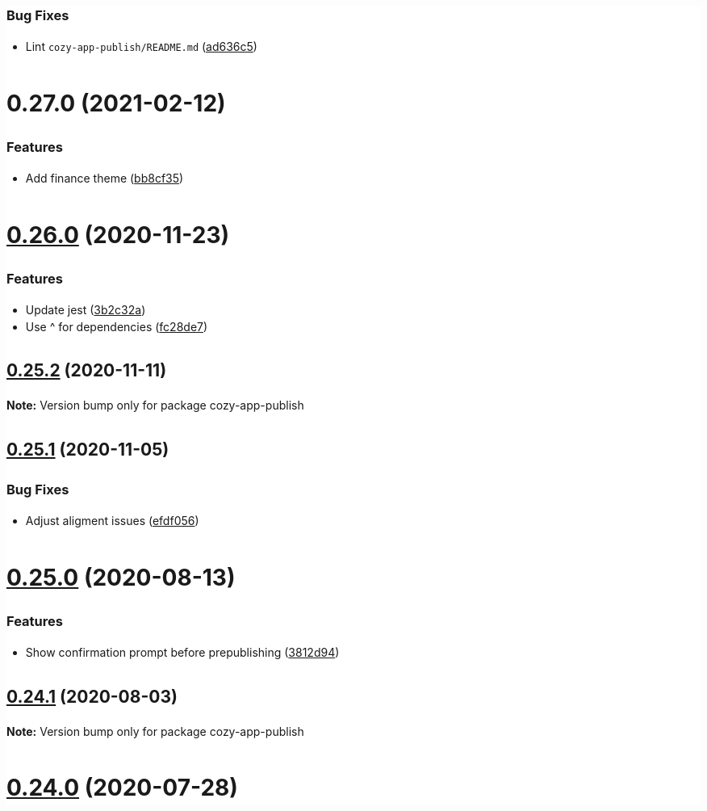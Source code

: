 ### Bug Fixes

- Lint `cozy-app-publish/README.md` ([ad636c5](https://github.com/cozy/cozy-libs/commit/ad636c5))

# 0.27.0 (2021-02-12)

### Features

- Add finance theme ([bb8cf35](https://github.com/cozy/cozy-libs/commit/bb8cf35))

# [0.26.0](https://github.com/cozy/cozy-libs/compare/cozy-app-publish@0.25.2...cozy-app-publish@0.26.0) (2020-11-23)

### Features

- Update jest ([3b2c32a](https://github.com/cozy/cozy-libs/commit/3b2c32a))
- Use ^ for dependencies ([fc28de7](https://github.com/cozy/cozy-libs/commit/fc28de7))

## [0.25.2](https://github.com/cozy/cozy-libs/compare/cozy-app-publish@0.25.1...cozy-app-publish@0.25.2) (2020-11-11)

**Note:** Version bump only for package cozy-app-publish

## [0.25.1](https://github.com/cozy/cozy-libs/compare/cozy-app-publish@0.25.0...cozy-app-publish@0.25.1) (2020-11-05)

### Bug Fixes

- Adjust aligment issues ([efdf056](https://github.com/cozy/cozy-libs/commit/efdf056))

# [0.25.0](https://github.com/cozy/cozy-libs/compare/cozy-app-publish@0.24.1...cozy-app-publish@0.25.0) (2020-08-13)

### Features

- Show confirmation prompt before prepublishing ([3812d94](https://github.com/cozy/cozy-libs/commit/3812d94))

## [0.24.1](https://github.com/cozy/cozy-libs/compare/cozy-app-publish@0.24.0...cozy-app-publish@0.24.1) (2020-08-03)

**Note:** Version bump only for package cozy-app-publish

# [0.24.0](https://github.com/cozy/cozy-libs/compare/cozy-app-publish@0.23.1...cozy-app-publish@0.24.0) (2020-07-28)
